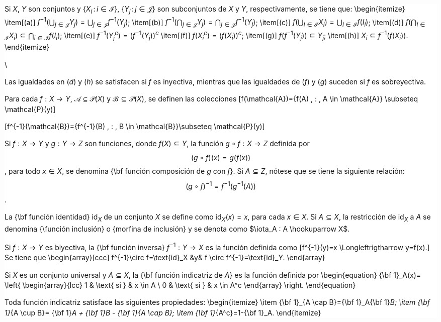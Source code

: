 Si $X$, $Y$ son conjuntos y $\{X_i \, : \, i \in \mathcal{I}\}$, $\{Y_j \, : \, j \in \mathcal{J}\}$ son subconjuntos de $X$ y $Y$, respectivamente, se tiene que:
\begin{itemize}
\item[(a)] $f^{-1}\left(\bigcup_{j \in \mathcal{J}}Y_j \right)=\bigcup_{j \in \mathcal{J}}f^{-1}(Y_j)$;
\item[(b)] $f^{-1}\left(\bigcap_{j \in \mathcal{J}}Y_j \right)=\bigcap_{j \in \mathcal{J}}f^{-1}(Y_j)$;
\item[(c)] $f\left(\bigcup_{i \in \mathcal{I}}X_i \right)=\bigcup_{i \in \mathcal{I}}f(I_i)$;
\item[(d)] $f\left(\bigcap_{i \in \mathcal{I}}X_i \right)\subseteq\bigcap_{i \in \mathcal{I}}f(I_i)$;
\item[(e)] $f^{-1}(Y_j^c)=(f^{-1}(Y_j))^c$
\item[(f)] $f(X_i^c)=(f(X_i))^c$;
\item[(g)] $f(f^{-1}(Y_j)) \subseteq Y_j$; 
\item[(h)] $X_i \subseteq f^{-1}(f(X_i))$.
\end{itemize}

\

Las igualdades en $(d)$ y $(h)$ se satisfacen si $f$ es inyectiva, mientras que las igualdades de $(f)$ y $(g)$ suceden si $f$ es sobreyectiva.

Para cada $f:X \to Y$, $\mathcal{A} \subseteq \mathcal{P}(X)$ y $\mathcal{B} \subseteq \mathcal{P}(X)$, se definen las colecciones
\[f(\mathcal{A})=\{f(A) \, : \, A \in \mathcal{A}\} \subseteq \mathcal{P}(y)\]

\[f^{-1}(\mathcal{B})=\{f^{-1}(B) \, : \, B \in \mathcal{B}\}\subseteq \mathcal{P}(y)\]
 
Si $f:X \to Y$ y $g: Y \to Z$ son funciones, donde $f(X)\subseteq Y$, la función $g \circ f:X \to Z$ definida por $$(g\circ f)(x)=g(f(x))$$, para todo $x \in X$, se denomina {\bf función composición de $g$ con $f$}. Si $A \subseteq Z$, nótese que se tiene la siguiente relación: $$(g \circ f)^{-1}=f^{-1}(g^{-1}(A))$$.

La {\bf función identidad} $\text{id}_X$ de un conjunto $X$ se define como $\text{id}_X(x)=x$, para cada $x \in X$. Si $A \subseteq X$, la restricción
de $\text{id}_X$ a $A$ se denomina {\función inclusión} o {morfina de inclusión} y se denota como $\iota_A : A \hookuparrow X$.

Si $f:X \to Y$ es biyectiva, la {\bf función inversa} $f^{-1}:Y \to X$ es la función definida como
\[f^{-1}(y)=x \Longleftrigtharrow y=f(x).\]
Se tiene que
\begin{array}[ccc]
f^{-1}\circ f=\text{id}_X &y& f \circ f^{-1}=\text{id}_Y.
\end{array}

Si $X$ es un conjunto universal y $A \subseteq X$, la {\bf función indicatriz de $A$} es la función definida por
\begin{equation}
{\bf 1}_A(x)= \left\{ \begin{array}{lcc}
1 & \text{ si } & x \in A \\
0 & \text{ si } & x \in A^c
\end{array}
\right.
\end{equation}

Toda función indicatriz satisface las siguientes propiedades:
\begin{itemize}
\item {\bf 1}_{A \cap B}={\bf 1}_A{\bf 1}_B;
\item {\bf 1}_{A \cup B}= {\bf 1}_A + {\bf 1}_B - {\bf 1}_{A \cap B};
\item {\bf 1}_{A^c}=1-{\bf 1}_A.
\end{itemize}
